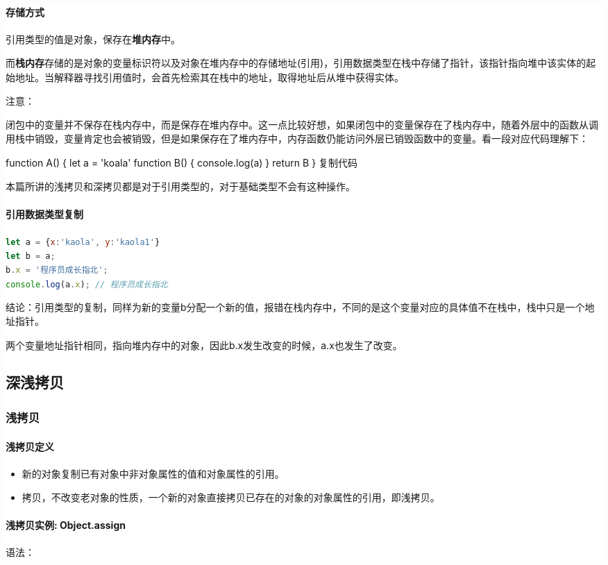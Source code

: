 
#### 存储方式

引用类型的值是对象，保存在**堆内存**中。



而**栈内存**存储的是对象的变量标识符以及对象在堆内存中的存储地址(引用)，引用数据类型在栈中存储了指针，该指针指向堆中该实体的起始地址。当解释器寻找引用值时，会首先检索其在栈中的地址，取得地址后从堆中获得实体。


注意：

闭包中的变量并不保存在栈内存中，而是保存在堆内存中。这一点比较好想，如果闭包中的变量保存在了栈内存中，随着外层中的函数从调用栈中销毁，变量肯定也会被销毁，但是如果保存在了堆内存中，内存函数仍能访问外层已销毁函数中的变量。看一段对应代码理解下：

function A() {
  let a = 'koala'
  function B() {
      console.log(a)
  }
  return B
}
复制代码

本篇所讲的浅拷贝和深拷贝都是对于引用类型的，对于基础类型不会有这种操作。



#### 引用数据类型复制
```js
let a = {x:'kaola', y:'kaola1'}
let b = a;
b.x = '程序员成长指北';
console.log(a.x); // 程序员成长指北

```


结论：引用类型的复制，同样为新的变量b分配一个新的值，报错在栈内存中，不同的是这个变量对应的具体值不在栈中，栈中只是一个地址指针。

两个变量地址指针相同，指向堆内存中的对象，因此b.x发生改变的时候，a.x也发生了改变。



## 深浅拷贝

### 浅拷贝

#### 浅拷贝定义

- 新的对象复制已有对象中非对象属性的值和对象属性的引用。

- 拷贝，不改变老对象的性质，一个新的对象直接拷贝已存在的对象的对象属性的引用，即浅拷贝。



#### 浅拷贝实例: Object.assign

语法：
